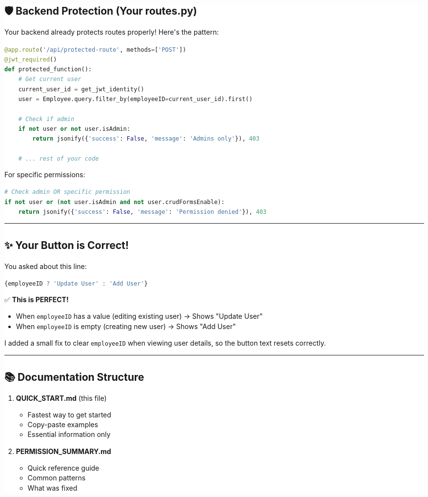 
## 🛡️ Backend Protection (Your routes.py)

Your backend already protects routes properly! Here's the pattern:

```python
@app.route('/api/protected-route', methods=['POST'])
@jwt_required()
def protected_function():
    # Get current user
    current_user_id = get_jwt_identity()
    user = Employee.query.filter_by(employeeID=current_user_id).first()
    
    # Check if admin
    if not user or not user.isAdmin:
        return jsonify({'success': False, 'message': 'Admins only'}), 403
    
    # ... rest of your code
```

For specific permissions:
```python
# Check admin OR specific permission
if not user or (not user.isAdmin and not user.crudFormsEnable):
    return jsonify({'success': False, 'message': 'Permission denied'}), 403
```

---

## ✨ Your Button is Correct!

You asked about this line:
```javascript
{employeeID ? 'Update User' : 'Add User'}
```

✅ **This is PERFECT!**

- When `employeeID` has a value (editing existing user) → Shows "Update User"
- When `employeeID` is empty (creating new user) → Shows "Add User"

I added a small fix to clear `employeeID` when viewing user details, so the button text resets correctly.

---

## 📚 Documentation Structure

1. **QUICK_START.md** (this file)
   - Fastest way to get started
   - Copy-paste examples
   - Essential information only

2. **PERMISSION_SUMMARY.md**
   - Quick reference guide
   - Common patterns
   - What was fixed
